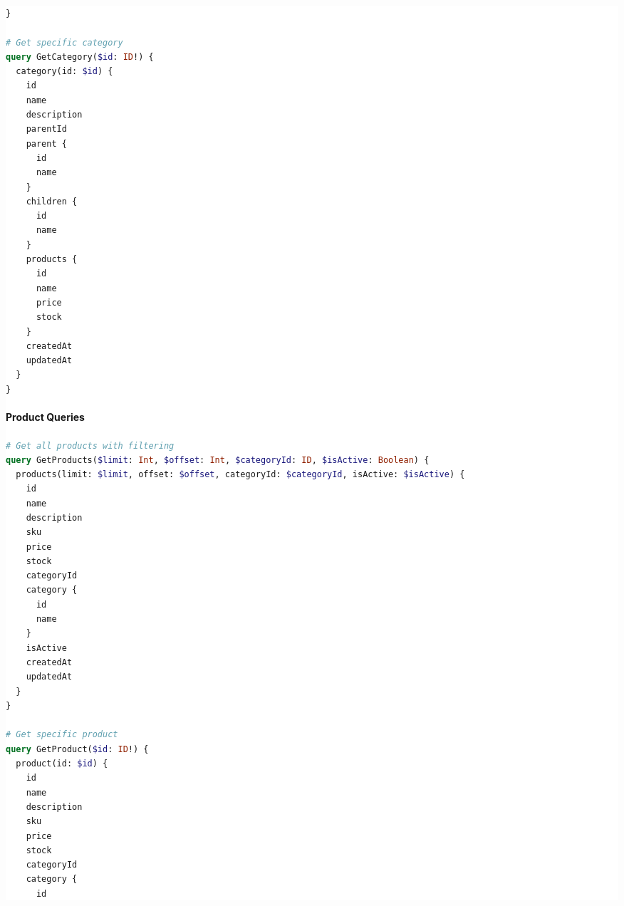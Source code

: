 ```graphql
}

# Get specific category
query GetCategory($id: ID!) {
  category(id: $id) {
    id
    name
    description
    parentId
    parent {
      id
      name
    }
    children {
      id
      name
    }
    products {
      id
      name
      price
      stock
    }
    createdAt
    updatedAt
  }
}
```

#### Product Queries
```graphql
# Get all products with filtering
query GetProducts($limit: Int, $offset: Int, $categoryId: ID, $isActive: Boolean) {
  products(limit: $limit, offset: $offset, categoryId: $categoryId, isActive: $isActive) {
    id
    name
    description
    sku
    price
    stock
    categoryId
    category {
      id
      name
    }
    isActive
    createdAt
    updatedAt
  }
}

# Get specific product
query GetProduct($id: ID!) {
  product(id: $id) {
    id
    name
    description
    sku
    price
    stock
    categoryId
    category {
      id
```